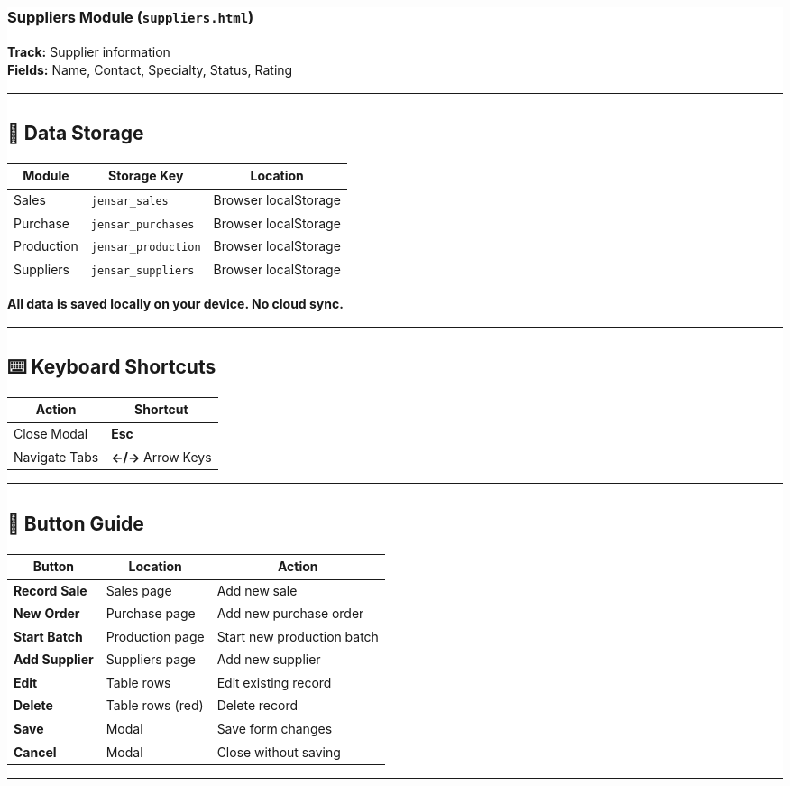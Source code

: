 ### Suppliers Module (`suppliers.html`)
**Track:** Supplier information  
**Fields:** Name, Contact, Specialty, Status, Rating

---

## 💾 Data Storage

| Module | Storage Key | Location |
|--------|------------|----------|
| Sales | `jensar_sales` | Browser localStorage |
| Purchase | `jensar_purchases` | Browser localStorage |
| Production | `jensar_production` | Browser localStorage |
| Suppliers | `jensar_suppliers` | Browser localStorage |

**All data is saved locally on your device. No cloud sync.**

---

## ⌨️ Keyboard Shortcuts

| Action | Shortcut |
|--------|----------|
| Close Modal | **Esc** |
| Navigate Tabs | **←/→** Arrow Keys |

---

## 🎨 Button Guide

| Button | Location | Action |
|--------|----------|--------|
| **Record Sale** | Sales page | Add new sale |
| **New Order** | Purchase page | Add new purchase order |
| **Start Batch** | Production page | Start new production batch |
| **Add Supplier** | Suppliers page | Add new supplier |
| **Edit** | Table rows | Edit existing record |
| **Delete** | Table rows (red) | Delete record |
| **Save** | Modal | Save form changes |
| **Cancel** | Modal | Close without saving |

---
